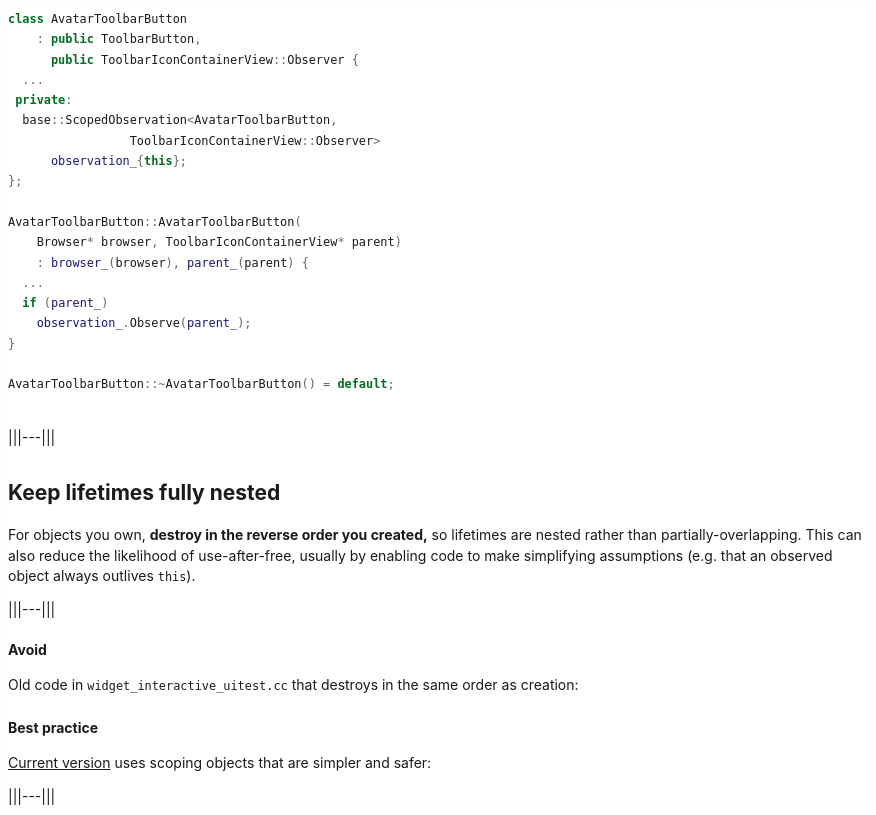 #####

``` cpp
class AvatarToolbarButton
    : public ToolbarButton,
      public ToolbarIconContainerView::Observer {
  ...
 private:
  base::ScopedObservation<AvatarToolbarButton,
                 ToolbarIconContainerView::Observer>
      observation_{this};
};

AvatarToolbarButton::AvatarToolbarButton(
    Browser* browser, ToolbarIconContainerView* parent)
    : browser_(browser), parent_(parent) {
  ...
  if (parent_)
    observation_.Observe(parent_);
}

AvatarToolbarButton::~AvatarToolbarButton() = default;



```

|||---|||

## Keep lifetimes fully nested

For objects you own, **destroy in the reverse order you created,** so lifetimes
are nested rather than partially-overlapping. This can also reduce the
likelihood of use-after-free, usually by enabling code to make simplifying
assumptions (e.g. that an observed object always outlives `this`).

|||---|||

####

**Avoid**

Old code in `widget_interactive_uitest.cc` that destroys in the same order as
creation:

#####

**Best practice**

[Current version](https://source.chromium.org/chromium/chromium/src/+/main:ui/views/widget/widget_interactive_uitest.cc;l=492;drc=cbe5dca6cb1e1511c82776370a964d99cbf5205d)
uses scoping objects that are simpler and safer:

|||---|||
